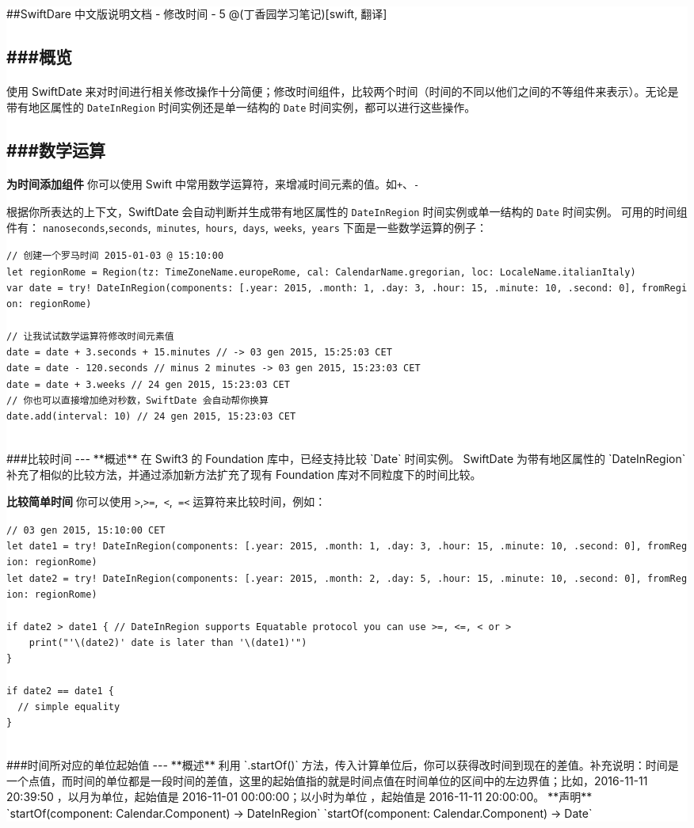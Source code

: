 ##SwiftDare 中文版说明文档 - 修改时间 - 5
@(丁香园学习笔记)[swift, 翻译]

###概览
---
使用 SwiftDate 来对时间进行相关修改操作十分简便；修改时间组件，比较两个时间（时间的不同以他们之间的不等组件来表示）。无论是带有地区属性的 `DateInRegion` 时间实例还是单一结构的 `Date` 时间实例，都可以进行这些操作。

###数学运算
---
**为时间添加组件**
你可以使用 Swift 中常用数学运算符，来增减时间元素的值。如`+`、`-`

根据你所表达的上下文，SwiftDate 会自动判断并生成带有地区属性的 `DateInRegion` 时间实例或单一结构的 `Date` 时间实例。
可用的时间组件有： `nanoseconds`,`seconds`,` minutes`,` hours`,` days`,` weeks`,` years`
下面是一些数学运算的例子：

```
// 创建一个罗马时间 2015-01-03 @ 15:10:00
let regionRome = Region(tz: TimeZoneName.europeRome, cal: CalendarName.gregorian, loc: LocaleName.italianItaly)
var date = try! DateInRegion(components: [.year: 2015, .month: 1, .day: 3, .hour: 15, .minute: 10, .second: 0], fromRegion: regionRome)

// 让我试试数学运算符修改时间元素值
date = date + 3.seconds + 15.minutes // -> 03 gen 2015, 15:25:03 CET
date = date - 120.seconds // minus 2 minutes -> 03 gen 2015, 15:23:03 CET
date = date + 3.weeks // 24 gen 2015, 15:23:03 CET
// 你也可以直接增加绝对秒数，SwiftDate 会自动帮你换算
date.add(interval: 10) // 24 gen 2015, 15:23:03 CET
```
<br/>
###比较时间
---
**概述**
在 Swift3 的 Foundation 库中，已经支持比较 `Date` 时间实例。
SwiftDate 为带有地区属性的 `DateInRegion` 补充了相似的比较方法，并通过添加新方法扩充了现有 Foundation 库对不同粒度下的时间比较。

**比较简单时间**
你可以使用 `>`,`>=`,` <`,` =<` 运算符来比较时间，例如：

```
// 03 gen 2015, 15:10:00 CET
let date1 = try! DateInRegion(components: [.year: 2015, .month: 1, .day: 3, .hour: 15, .minute: 10, .second: 0], fromRegion: regionRome)
let date2 = try! DateInRegion(components: [.year: 2015, .month: 2, .day: 5, .hour: 15, .minute: 10, .second: 0], fromRegion: regionRome)
		
if date2 > date1 { // DateInRegion supports Equatable protocol you can use >=, <=, < or >
	print("'\(date2)' date is later than '\(date1)'")
}

if date2 == date1 {
  // simple equality
}
```
<br/>
###时间所对应的单位起始值
---
**概述**
利用 `.startOf()` 方法，传入计算单位后，你可以获得改时间到现在的差值。补充说明：时间是一个点值，而时间的单位都是一段时间的差值，这里的起始值指的就是时间点值在时间单位的区间中的左边界值；比如，2016-11-11  20:39:50	，以月为单位，起始值是 2016-11-01 00:00:00；以小时为单位 ，起始值是 2016-11-11 20:00:00。
**声明**
`startOf(component: Calendar.Component) -> DateInRegion`
`startOf(component: Calendar.Component) -> Date`
